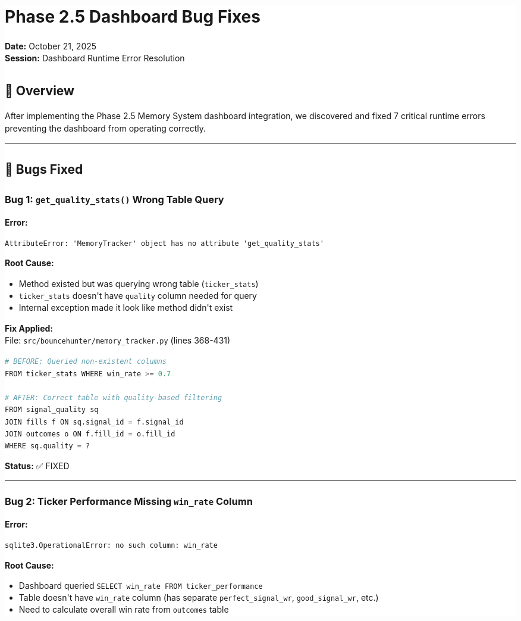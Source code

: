 # Phase 2.5 Dashboard Bug Fixes
**Date:** October 21, 2025  
**Session:** Dashboard Runtime Error Resolution

## 🎯 Overview
After implementing the Phase 2.5 Memory System dashboard integration, we discovered and fixed 7 critical runtime errors preventing the dashboard from operating correctly.

---

## 🐛 Bugs Fixed

### Bug 1: `get_quality_stats()` Wrong Table Query
**Error:**
```
AttributeError: 'MemoryTracker' object has no attribute 'get_quality_stats'
```

**Root Cause:**  
- Method existed but was querying wrong table (`ticker_stats`)
- `ticker_stats` doesn't have `quality` column needed for query
- Internal exception made it look like method didn't exist

**Fix Applied:**  
File: `src/bouncehunter/memory_tracker.py` (lines 368-431)

```python
# BEFORE: Queried non-existent columns
FROM ticker_stats WHERE win_rate >= 0.7

# AFTER: Correct table with quality-based filtering
FROM signal_quality sq
JOIN fills f ON sq.signal_id = f.signal_id
JOIN outcomes o ON f.fill_id = o.fill_id
WHERE sq.quality = ?
```

**Status:** ✅ FIXED

---

### Bug 2: Ticker Performance Missing `win_rate` Column
**Error:**
```
sqlite3.OperationalError: no such column: win_rate
```

**Root Cause:**  
- Dashboard queried `SELECT win_rate FROM ticker_performance`
- Table doesn't have `win_rate` column (has separate `perfect_signal_wr`, `good_signal_wr`, etc.)
- Need to calculate overall win rate from `outcomes` table
